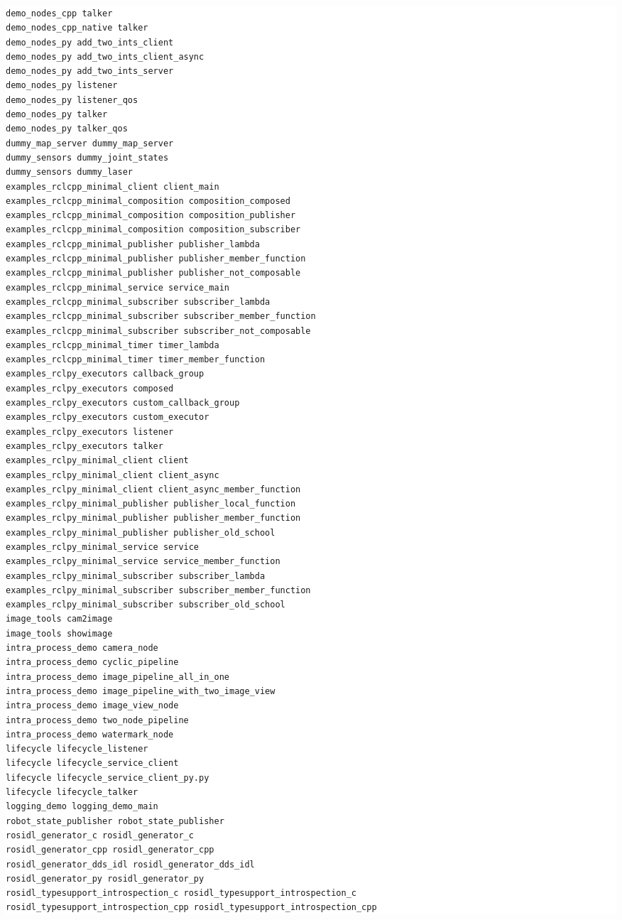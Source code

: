 ```shell
demo_nodes_cpp talker
demo_nodes_cpp_native talker
demo_nodes_py add_two_ints_client
demo_nodes_py add_two_ints_client_async
demo_nodes_py add_two_ints_server
demo_nodes_py listener
demo_nodes_py listener_qos
demo_nodes_py talker
demo_nodes_py talker_qos
dummy_map_server dummy_map_server
dummy_sensors dummy_joint_states
dummy_sensors dummy_laser
examples_rclcpp_minimal_client client_main
examples_rclcpp_minimal_composition composition_composed
examples_rclcpp_minimal_composition composition_publisher
examples_rclcpp_minimal_composition composition_subscriber
examples_rclcpp_minimal_publisher publisher_lambda
examples_rclcpp_minimal_publisher publisher_member_function
examples_rclcpp_minimal_publisher publisher_not_composable
examples_rclcpp_minimal_service service_main
examples_rclcpp_minimal_subscriber subscriber_lambda
examples_rclcpp_minimal_subscriber subscriber_member_function
examples_rclcpp_minimal_subscriber subscriber_not_composable
examples_rclcpp_minimal_timer timer_lambda
examples_rclcpp_minimal_timer timer_member_function
examples_rclpy_executors callback_group
examples_rclpy_executors composed
examples_rclpy_executors custom_callback_group
examples_rclpy_executors custom_executor
examples_rclpy_executors listener
examples_rclpy_executors talker
examples_rclpy_minimal_client client
examples_rclpy_minimal_client client_async
examples_rclpy_minimal_client client_async_member_function
examples_rclpy_minimal_publisher publisher_local_function
examples_rclpy_minimal_publisher publisher_member_function
examples_rclpy_minimal_publisher publisher_old_school
examples_rclpy_minimal_service service
examples_rclpy_minimal_service service_member_function
examples_rclpy_minimal_subscriber subscriber_lambda
examples_rclpy_minimal_subscriber subscriber_member_function
examples_rclpy_minimal_subscriber subscriber_old_school
image_tools cam2image
image_tools showimage
intra_process_demo camera_node
intra_process_demo cyclic_pipeline
intra_process_demo image_pipeline_all_in_one
intra_process_demo image_pipeline_with_two_image_view
intra_process_demo image_view_node
intra_process_demo two_node_pipeline
intra_process_demo watermark_node
lifecycle lifecycle_listener
lifecycle lifecycle_service_client
lifecycle lifecycle_service_client_py.py
lifecycle lifecycle_talker
logging_demo logging_demo_main
robot_state_publisher robot_state_publisher
rosidl_generator_c rosidl_generator_c
rosidl_generator_cpp rosidl_generator_cpp
rosidl_generator_dds_idl rosidl_generator_dds_idl
rosidl_generator_py rosidl_generator_py
rosidl_typesupport_introspection_c rosidl_typesupport_introspection_c
rosidl_typesupport_introspection_cpp rosidl_typesupport_introspection_cpp
```